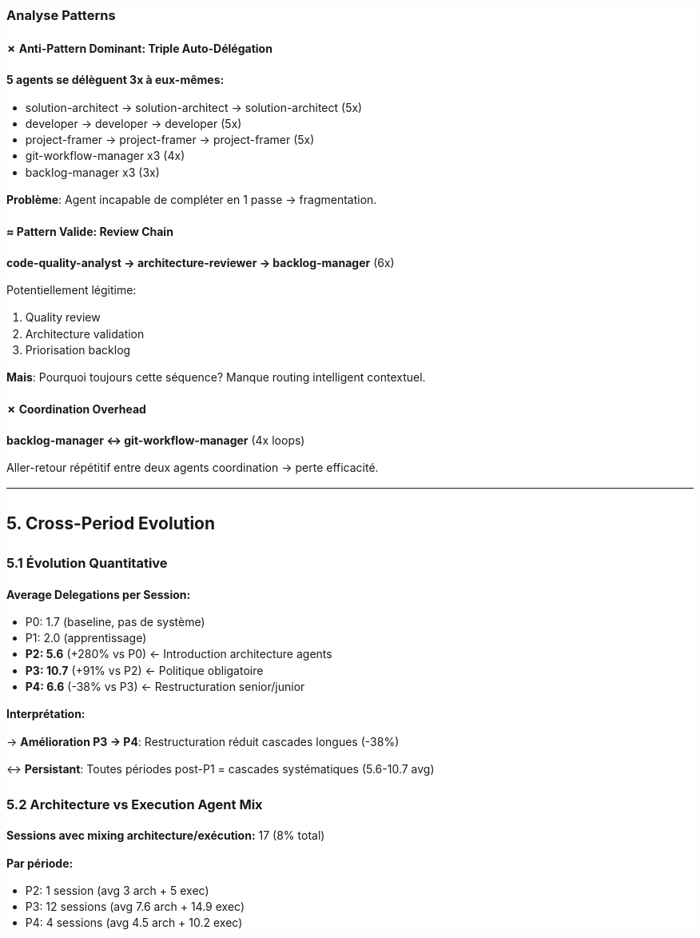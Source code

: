 ### Analyse Patterns

#### ✗ Anti-Pattern Dominant: Triple Auto-Délégation

**5 agents se délèguent 3x à eux-mêmes:**
- solution-architect → solution-architect → solution-architect (5x)
- developer → developer → developer (5x)
- project-framer → project-framer → project-framer (5x)
- git-workflow-manager x3 (4x)
- backlog-manager x3 (3x)

**Problème**: Agent incapable de compléter en 1 passe → fragmentation.

#### ≈ Pattern Valide: Review Chain

**code-quality-analyst → architecture-reviewer → backlog-manager** (6x)

Potentiellement légitime:
1. Quality review
2. Architecture validation
3. Priorisation backlog

**Mais**: Pourquoi toujours cette séquence? Manque routing intelligent contextuel.

#### ✗ Coordination Overhead

**backlog-manager ↔ git-workflow-manager** (4x loops)

Aller-retour répétitif entre deux agents coordination → perte efficacité.

---

## 5. Cross-Period Evolution

### 5.1 Évolution Quantitative

**Average Delegations per Session:**
- P0: 1.7 (baseline, pas de système)
- P1: 2.0 (apprentissage)
- **P2: 5.6** (+280% vs P0) ← Introduction architecture agents
- **P3: 10.7** (+91% vs P2) ← Politique obligatoire
- **P4: 6.6** (-38% vs P3) ← Restructuration senior/junior

**Interprétation:**

→ **Amélioration P3 → P4**: Restructuration réduit cascades longues (-38%)

↔ **Persistant**: Toutes périodes post-P1 = cascades systématiques (5.6-10.7 avg)

### 5.2 Architecture vs Execution Agent Mix

**Sessions avec mixing architecture/exécution:** 17 (8% total)

**Par période:**
- P2: 1 session (avg 3 arch + 5 exec)
- P3: 12 sessions (avg 7.6 arch + 14.9 exec)
- P4: 4 sessions (avg 4.5 arch + 10.2 exec)
